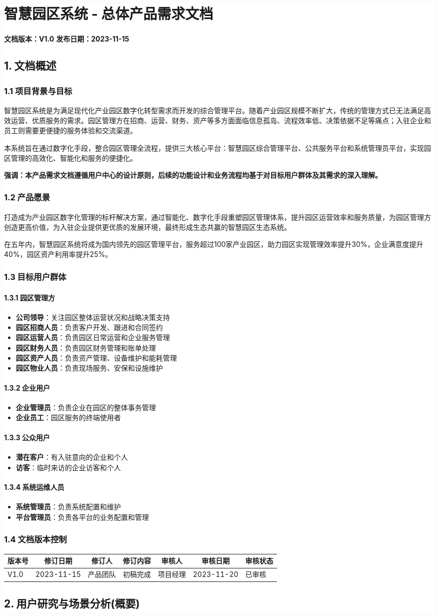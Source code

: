 # 智慧园区系统 - 总体产品需求文档
**文档版本：V1.0**
**发布日期：2023-11-15**

## 1. 文档概述

### 1.1 项目背景与目标

智慧园区系统是为满足现代化产业园区数字化转型需求而开发的综合管理平台。随着产业园区规模不断扩大，传统的管理方式已无法满足高效运营、优质服务的需求。园区管理方在招商、运营、财务、资产等多方面面临信息孤岛、流程效率低、决策依据不足等痛点；入驻企业和员工则需要更便捷的服务体验和交流渠道。

本系统旨在通过数字化手段，整合园区管理全流程，提供三大核心平台：智慧园区综合管理平台、公共服务平台和系统管理员平台，实现园区管理的高效化、智能化和服务的便捷化。

**强调：本产品需求文档遵循用户中心的设计原则，后续的功能设计和业务流程均基于对目标用户群体及其需求的深入理解。**

### 1.2 产品愿景

打造成为产业园区数字化管理的标杆解决方案，通过智能化、数字化手段重塑园区管理体系，提升园区运营效率和服务质量，为园区管理方创造更高价值，为入驻企业提供更优质的发展环境，最终形成生态共赢的智慧园区生态系统。

在五年内，智慧园区系统将成为国内领先的园区管理平台，服务超过100家产业园区，助力园区实现管理效率提升30%，企业满意度提升40%，园区资产利用率提升25%。

### 1.3 目标用户群体

#### 1.3.1 园区管理方
- **公司领导**：关注园区整体运营状况和战略决策支持
- **园区招商人员**：负责客户开发、跟进和合同签约
- **园区运营人员**：负责园区日常运营和企业服务管理
- **园区财务人员**：负责园区财务管理和账单处理
- **园区资产人员**：负责资产管理、设备维护和能耗管理
- **园区物业人员**：负责现场服务、安保和设施维护

#### 1.3.2 企业用户
- **企业管理员**：负责企业在园区的整体事务管理
- **企业员工**：园区服务的终端使用者

#### 1.3.3 公众用户
- **潜在客户**：有入驻意向的企业和个人
- **访客**：临时来访的企业访客和个人

#### 1.3.4 系统运维人员
- **系统管理员**：负责系统配置和维护
- **平台管理员**：负责各平台的业务配置和管理

### 1.4 文档版本控制

| 版本号 | 修订日期 | 修订人 | 修订内容 | 审核人 | 审核日期 | 审核状态 |
|-------|---------|--------|---------|--------|---------|----------|
| V1.0  | 2023-11-15 | 产品团队 | 初稿完成 | 项目经理 | 2023-11-20 | 已审核 |

## 2. 用户研究与场景分析(概要)
